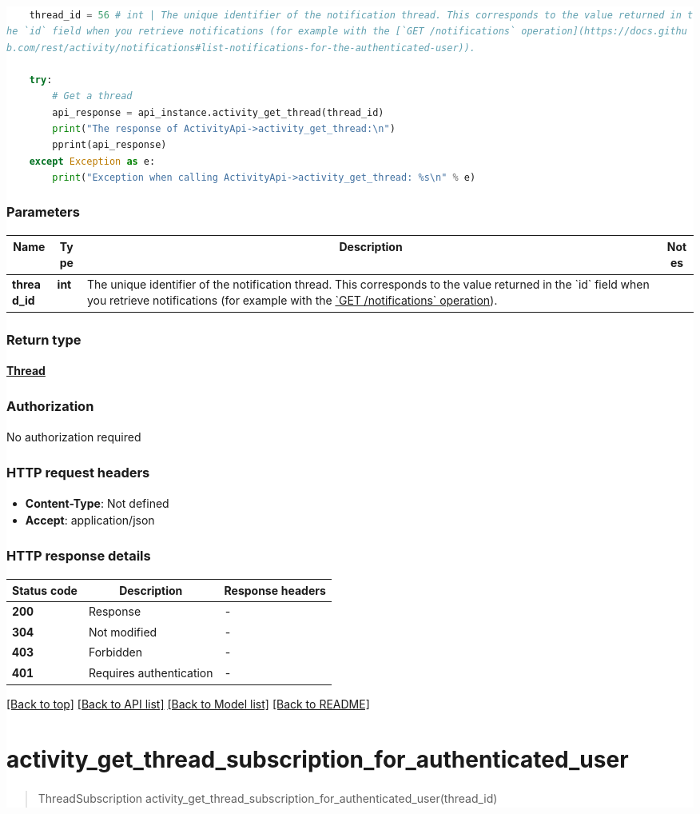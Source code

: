 ```python
    thread_id = 56 # int | The unique identifier of the notification thread. This corresponds to the value returned in the `id` field when you retrieve notifications (for example with the [`GET /notifications` operation](https://docs.github.com/rest/activity/notifications#list-notifications-for-the-authenticated-user)).

    try:
        # Get a thread
        api_response = api_instance.activity_get_thread(thread_id)
        print("The response of ActivityApi->activity_get_thread:\n")
        pprint(api_response)
    except Exception as e:
        print("Exception when calling ActivityApi->activity_get_thread: %s\n" % e)
```



### Parameters


Name | Type | Description  | Notes
------------- | ------------- | ------------- | -------------
 **thread_id** | **int**| The unique identifier of the notification thread. This corresponds to the value returned in the &#x60;id&#x60; field when you retrieve notifications (for example with the [&#x60;GET /notifications&#x60; operation](https://docs.github.com/rest/activity/notifications#list-notifications-for-the-authenticated-user)). | 

### Return type

[**Thread**](Thread.md)

### Authorization

No authorization required

### HTTP request headers

 - **Content-Type**: Not defined
 - **Accept**: application/json

### HTTP response details

| Status code | Description | Response headers |
|-------------|-------------|------------------|
**200** | Response |  -  |
**304** | Not modified |  -  |
**403** | Forbidden |  -  |
**401** | Requires authentication |  -  |

[[Back to top]](#) [[Back to API list]](../README.md#documentation-for-api-endpoints) [[Back to Model list]](../README.md#documentation-for-models) [[Back to README]](../README.md)

# **activity_get_thread_subscription_for_authenticated_user**
> ThreadSubscription activity_get_thread_subscription_for_authenticated_user(thread_id)
